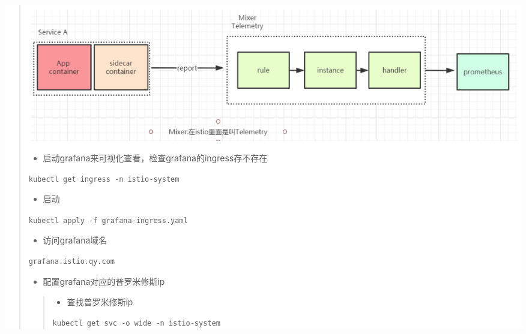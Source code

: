 >  ![1591692212127](Istio实战.assets/1591692212127.png)
>
>* 启动grafana来可视化查看，检查grafana的ingress存不存在
>
>~~~
>kubectl get ingress -n istio-system
>~~~
>
>* 启动
>
>~~~
>kubectl apply -f grafana-ingress.yaml
>~~~
>
>* 访问grafana域名
>
>~~~
>grafana.istio.qy.com
>~~~
>
>* 配置grafana对应的普罗米修斯ip
>
>> * 查找普罗米修斯ip
>>
>> ~~~
>> kubectl get svc -o wide -n istio-system
>> ~~~
>